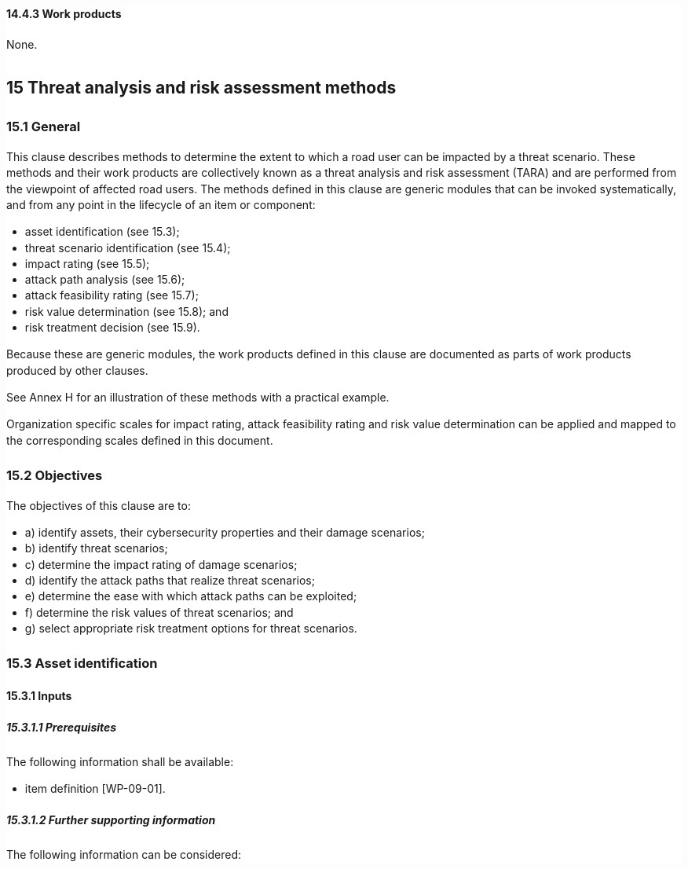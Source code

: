 #### 14.4.3 Work products

None.

## 15 Threat analysis and risk assessment methods

### 15.1 General

This clause describes methods to determine the extent to which a road user can be impacted by a threat scenario. These methods and their work products are collectively known as a threat analysis and risk assessment (TARA) and are performed from the viewpoint of affected road users. The methods defined in this clause are generic modules that can be invoked systematically, and from any point in the lifecycle of an item or component:

- asset identification (see 15.3);
- threat scenario identification (see 15.4);
- impact rating (see 15.5);
- attack path analysis (see 15.6);
- attack feasibility rating (see 15.7);
- risk value determination (see 15.8); and
- risk treatment decision (see 15.9).

Because these are generic modules, the work products defined in this clause are documented as parts of work products produced by other clauses.

See Annex H for an illustration of these methods with a practical example.

Organization specific scales for impact rating, attack feasibility rating and risk value determination can be applied and mapped to the corresponding scales defined in this document.

### 15.2 Objectives

The objectives of this clause are to:

- a) identify assets, their cybersecurity properties and their damage scenarios;
- b) identify threat scenarios;
- c) determine the impact rating of damage scenarios;
- d) identify the attack paths that realize threat scenarios;
- e) determine the ease with which attack paths can be exploited;
- f) determine the risk values of threat scenarios; and
- g) select appropriate risk treatment options for threat scenarios.

### 15.3 Asset identification

#### 15.3.1 Inputs

##### 15.3.1.1 Prerequisites

The following information shall be available:

- item definition [WP-09-01].

##### 15.3.1.2 Further supporting information

The following information can be considered:
